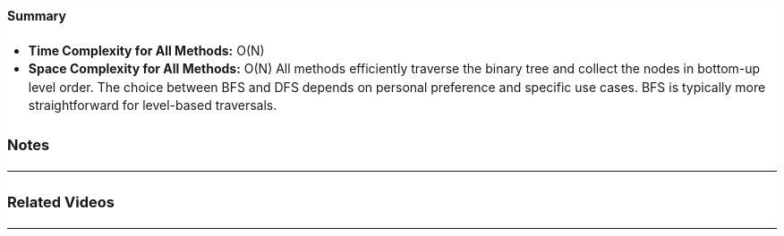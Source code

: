 #### **Summary**
- **Time Complexity for All Methods:** O(N)
- **Space Complexity for All Methods:** O(N)
All methods efficiently traverse the binary tree and collect the nodes in bottom-up level order. The choice between BFS and DFS depends on personal preference and specific use cases. BFS is typically more straightforward for level-based traversals.
### Notes
___
 
### Related Videos 
___
[]()